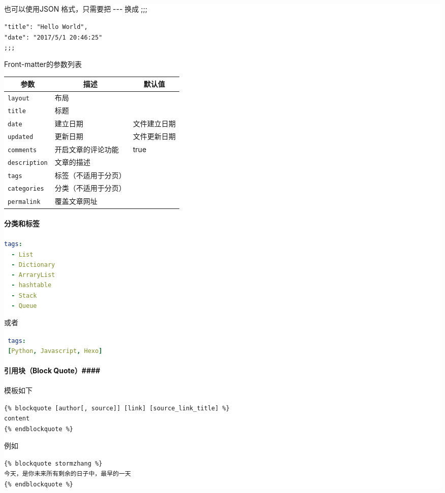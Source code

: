 也可以使用JSON 格式，只需要把 --- 换成 ;;;
```
"title": "Hello World",
"date": "2017/5/1 20:46:25"
;;;
```

Front-matter的参数列表

| 参数            | 描述         | 默认值    |
| ------------- | ---------- | ------ |
| `layout`      | 布局         |        |
| `title`       | 标题         |        |
| `date`        | 建立日期       | 文件建立日期 |
| `updated`     | 更新日期       | 文件更新日期 |
| `comments`    | 开启文章的评论功能  | true   |
| `description` | 文章的描述      |        |
| `tags`        | 标签（不适用于分页） |        |
| `categories`  | 分类（不适用于分页） |        |
| `permalink`   | 覆盖文章网址     |        |


#### 分类和标签 ####

```Yaml
tags:
  - List
  - Dictionary
  - ArraryList
  - hashtable
  - Stack
  - Queue
```
或者
```Yaml
 tags:
 [Python, Javascript, Hexo]
```

#### 引用块（Block Quote）####

模板如下
```
{% blockquote [author[, source]] [link] [source_link_title] %}
content
{% endblockquote %}
```

例如
```
{% blockquote stormzhang %}
今天，是你未来所有剩余的日子中，最早的一天
{% endblockquote %}
```
